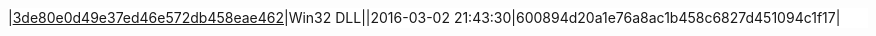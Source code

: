 |[3de80e0d49e37ed46e572db458eae462](https://www.virustotal.com/gui/file/3de80e0d49e37ed46e572db458eae462)|Win32 DLL||2016-03-02 21:43:30|600894d20a1e76a8ac1b458c6827d451094c1f17|
